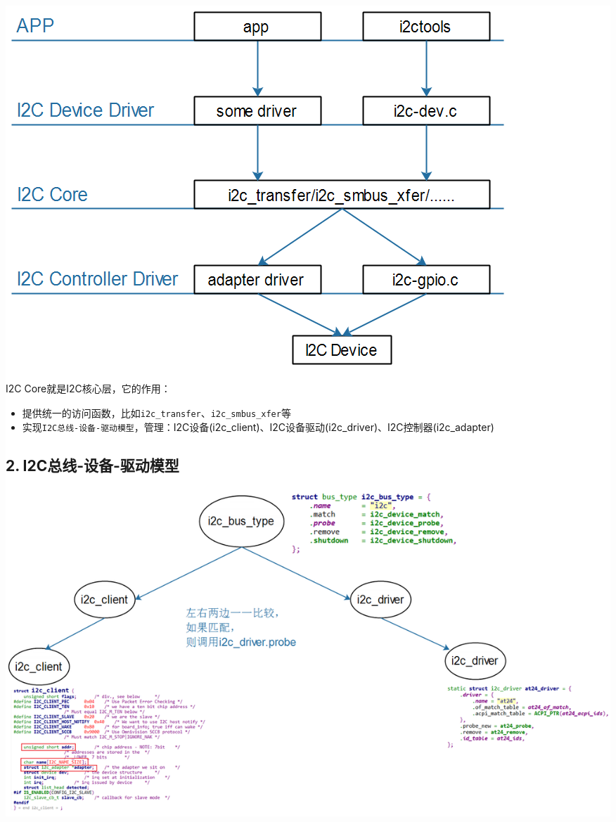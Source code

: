 ![](assets/054_i2c_driver_layers-1695463951179-1.png)

I2C Core就是I2C核心层，它的作用：

* 提供统一的访问函数，比如`i2c_transfer`、`i2c_smbus_xfer`等
* 实现`I2C总线-设备-驱动模型`，管理：I2C设备(i2c_client)、I2C设备驱动(i2c_driver)、I2C控制器(i2c_adapter)

## 2. I2C总线-设备-驱动模型

![055_i2c_bus_dev_drv](assets/055_i2c_bus_dev_drv-1695463999752-3.png)
